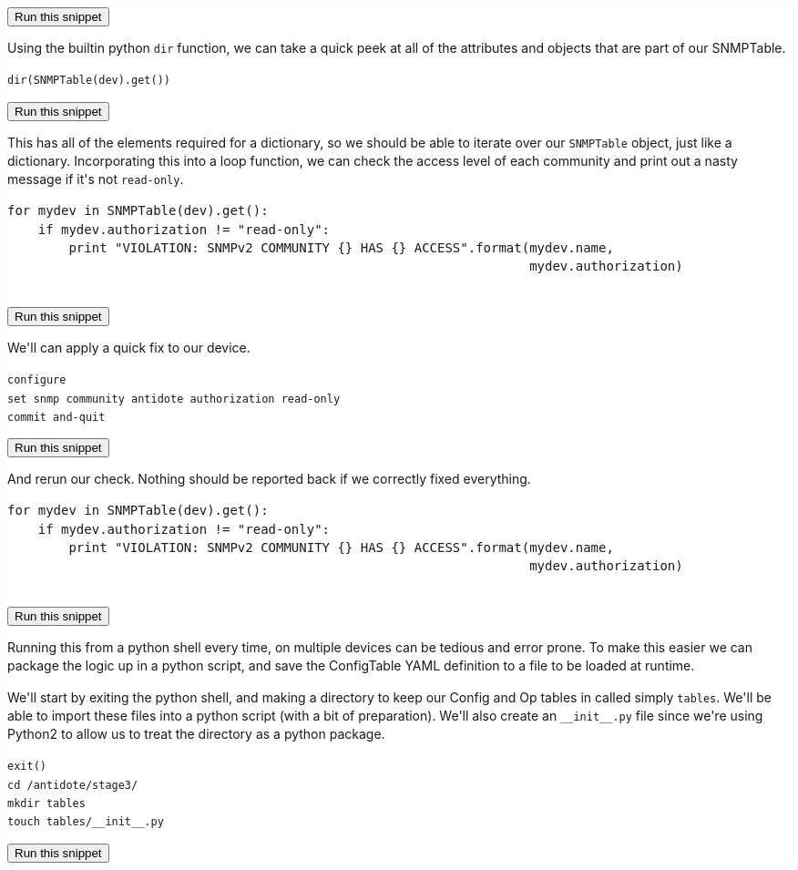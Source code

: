 <button type="button" class="btn btn-primary btn-sm" onclick="runSnippetInTab('linux1', this)">Run this snippet</button>

Using the builtin python `dir` function, we can take a quick peek at all of the attributes and objects that are part of our SNMPTable.

```
dir(SNMPTable(dev).get())
```

<button type="button" class="btn btn-primary btn-sm" onclick="runSnippetInTab('linux1', this)">Run this snippet</button>

This has all of the elements required for a dictionary, so we should be able to iterate over our `SNMPTable` object, just like a dictionary.   Incorporating this into a loop function, we can check the access level of each community and print out a nasty message if it's not `read-only`.

<pre>
for mydev in SNMPTable(dev).get():
    if mydev.authorization != "read-only":
        print "VIOLATION: SNMPv2 COMMUNITY {} HAS {} ACCESS".format(mydev.name,
                                                                    mydev.authorization)

</pre>
<button type="button" class="btn btn-primary btn-sm" onclick="runSnippetInTab('linux1', this)">Run this snippet</button>

We'll can apply a quick fix to our device.

```
configure
set snmp community antidote authorization read-only
commit and-quit
```
<button type="button" class="btn btn-primary btn-sm" onclick="runSnippetInTab('vqfx1', this)">Run this snippet</button>

And rerun our check.  Nothing should be reported back if we correctly fixed everything.
<pre>
for mydev in SNMPTable(dev).get():
    if mydev.authorization != "read-only":
        print "VIOLATION: SNMPv2 COMMUNITY {} HAS {} ACCESS".format(mydev.name,
                                                                    mydev.authorization)

</pre>
<button type="button" class="btn btn-primary btn-sm" onclick="runSnippetInTab('linux1', this)">Run this snippet</button>

Running this from a python shell every time, on multiple devices can be tedious and error prone.  To make this easier we can package the logic up in a python script, and save the ConfigTable YAML definition to a file to be loaded at runtime.

We'll start by exiting the python shell, and making a directory to keep our Config and Op tables in called simply `tables`.  We'll be able to import these files into a python script (with a bit of preparation). We'll also create an `__init__.py` file since we're using Python2 to allow us to treat the directory as a python package.
```
exit()
cd /antidote/stage3/
mkdir tables
touch tables/__init__.py
```
<button type="button" class="btn btn-primary btn-sm" onclick="runSnippetInTab('linux1', this)">Run this snippet</button>
